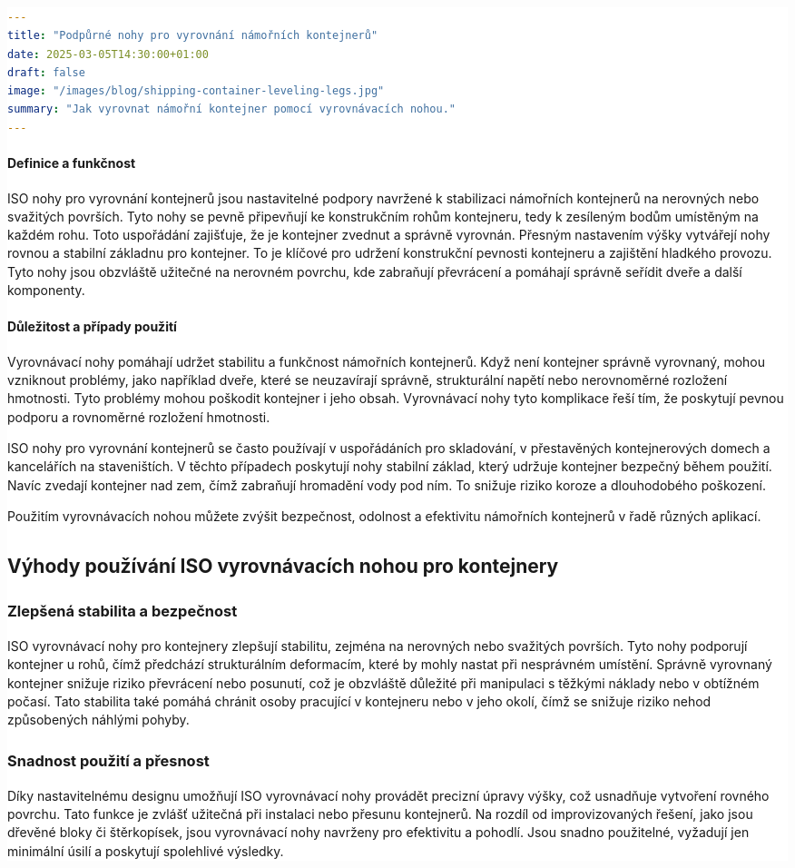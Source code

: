 ```yaml
---
title: "Podpůrné nohy pro vyrovnání námořních kontejnerů"
date: 2025-03-05T14:30:00+01:00
draft: false
image: "/images/blog/shipping-container-leveling-legs.jpg"
summary: "Jak vyrovnat námořní kontejner pomocí vyrovnávacích nohou."
---
```


#### Definice a funkčnost

ISO nohy pro vyrovnání kontejnerů jsou nastavitelné podpory navržené k stabilizaci námořních kontejnerů na nerovných nebo svažitých površích. Tyto nohy se pevně připevňují ke konstrukčním rohům kontejneru, tedy k zesíleným bodům umístěným na každém rohu. Toto uspořádání zajišťuje, že je kontejner zvednut a správně vyrovnán. Přesným nastavením výšky vytvářejí nohy rovnou a stabilní základnu pro kontejner. To je klíčové pro udržení konstrukční pevnosti kontejneru a zajištění hladkého provozu. Tyto nohy jsou obzvláště užitečné na nerovném povrchu, kde zabraňují převrácení a pomáhají správně seřídit dveře a další komponenty.

#### Důležitost a případy použití

Vyrovnávací nohy pomáhají udržet stabilitu a funkčnost námořních kontejnerů. Když není kontejner správně vyrovnaný, mohou vzniknout problémy, jako například dveře, které se neuzavírají správně, strukturální napětí nebo nerovnoměrné rozložení hmotnosti. Tyto problémy mohou poškodit kontejner i jeho obsah. Vyrovnávací nohy tyto komplikace řeší tím, že poskytují pevnou podporu a rovnoměrné rozložení hmotnosti.

ISO nohy pro vyrovnání kontejnerů se často používají v uspořádáních pro skladování, v přestavěných kontejnerových domech a kancelářích na staveništích. V těchto případech poskytují nohy stabilní základ, který udržuje kontejner bezpečný během použití. Navíc zvedají kontejner nad zem, čímž zabraňují hromadění vody pod ním. To snižuje riziko koroze a dlouhodobého poškození.

Použitím vyrovnávacích nohou můžete zvýšit bezpečnost, odolnost a efektivitu námořních kontejnerů v řadě různých aplikací.

## Výhody používání ISO vyrovnávacích nohou pro kontejnery

### Zlepšená stabilita a bezpečnost

ISO vyrovnávací nohy pro kontejnery zlepšují stabilitu, zejména na nerovných nebo svažitých površích. Tyto nohy podporují kontejner u rohů, čímž předchází strukturálním deformacím, které by mohly nastat při nesprávném umístění. Správně vyrovnaný kontejner snižuje riziko převrácení nebo posunutí, což je obzvláště důležité při manipulaci s těžkými náklady nebo v obtížném počasí. Tato stabilita také pomáhá chránit osoby pracující v kontejneru nebo v jeho okolí, čímž se snižuje riziko nehod způsobených náhlými pohyby.

### Snadnost použití a přesnost

Díky nastavitelnému designu umožňují ISO vyrovnávací nohy provádět precizní úpravy výšky, což usnadňuje vytvoření rovného povrchu. Tato funkce je zvlášť užitečná při instalaci nebo přesunu kontejnerů. Na rozdíl od improvizovaných řešení, jako jsou dřevěné bloky či štěrkopísek, jsou vyrovnávací nohy navrženy pro efektivitu a pohodlí. Jsou snadno použitelné, vyžadují jen minimální úsilí a poskytují spolehlivé výsledky.
